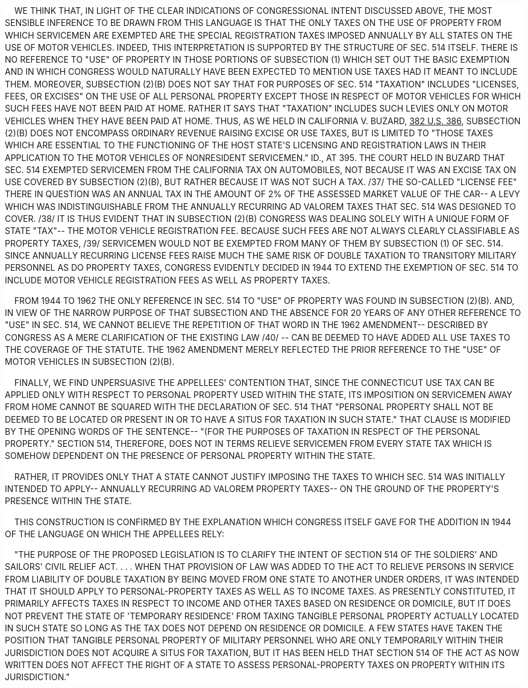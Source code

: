     WE THINK THAT, IN LIGHT OF THE CLEAR INDICATIONS OF CONGRESSIONAL INTENT DISCUSSED ABOVE, THE MOST SENSIBLE INFERENCE TO BE DRAWN FROM THIS LANGUAGE IS THAT THE ONLY TAXES ON THE USE OF PROPERTY FROM WHICH SERVICEMEN ARE EXEMPTED ARE THE SPECIAL REGISTRATION TAXES IMPOSED ANNUALLY BY ALL STATES ON THE USE OF MOTOR VEHICLES.  INDEED, THIS INTERPRETATION IS SUPPORTED BY THE STRUCTURE OF SEC. 514 ITSELF.  THERE IS NO REFERENCE TO "USE" OF PROPERTY IN THOSE PORTIONS OF SUBSECTION (1) WHICH SET OUT THE BASIC EXEMPTION AND IN WHICH CONGRESS WOULD NATURALLY HAVE BEEN EXPECTED TO MENTION USE TAXES HAD IT MEANT TO INCLUDE THEM.  MOREOVER, SUBSECTION (2)(B) DOES NOT SAY THAT FOR PURPOSES OF SEC. 514 "TAXATION" INCLUDES "LICENSES, FEES, OR EXCISES" ON THE USE OF ALL PERSONAL PROPERTY EXCEPT THOSE IN RESPECT OF MOTOR VEHICLES FOR WHICH SUCH FEES HAVE NOT BEEN PAID AT HOME.  RATHER IT SAYS THAT "TAXATION" INCLUDES SUCH LEVIES ONLY ON MOTOR VEHICLES WHEN THEY HAVE BEEN PAID AT HOME.  THUS, AS WE HELD IN CALIFORNIA V. BUZARD, [382 U.S. 386][/us/courts/scotus/usReporter/382/386], SUBSECTION (2)(B) DOES NOT ENCOMPASS ORDINARY REVENUE RAISING EXCISE OR USE TAXES, BUT IS LIMITED TO "THOSE TAXES WHICH ARE ESSENTIAL TO THE FUNCTIONING OF THE HOST STATE'S LICENSING AND REGISTRATION LAWS IN THEIR APPLICATION TO THE MOTOR VEHICLES OF NONRESIDENT SERVICEMEN."  ID., AT 395.  THE COURT HELD IN BUZARD THAT SEC. 514 EXEMPTED SERVICEMEN FROM THE CALIFORNIA TAX ON AUTOMOBILES, NOT BECAUSE IT WAS AN EXCISE TAX ON USE COVERED BY SUBSECTION (2)(B), BUT RATHER BECAUSE IT WAS NOT SUCH A TAX.  /37/  THE SO-CALLED "LICENSE FEE" THERE IN QUESTION WAS AN ANNUAL TAX IN THE AMOUNT OF 2% OF THE ASSESSED MARKET VALUE OF THE CAR-- A LEVY WHICH WAS INDISTINGUISHABLE FROM THE ANNUALLY RECURRING AD VALOREM TAXES THAT SEC. 514 WAS DESIGNED TO COVER.  /38/     IT IS THUS EVIDENT THAT IN SUBSECTION (2)(B) CONGRESS WAS DEALING SOLELY WITH A UNIQUE FORM OF STATE "TAX"-- THE MOTOR VEHICLE REGISTRATION FEE.  BECAUSE SUCH FEES ARE NOT ALWAYS CLEARLY CLASSIFIABLE AS PROPERTY TAXES, /39/  SERVICEMEN WOULD NOT BE EXEMPTED FROM MANY OF THEM BY SUBSECTION (1) OF SEC. 514.  SINCE ANNUALLY RECURRING LICENSE FEES RAISE MUCH THE SAME RISK OF DOUBLE TAXATION TO TRANSITORY MILITARY PERSONNEL AS DO PROPERTY TAXES, CONGRESS EVIDENTLY DECIDED IN 1944 TO EXTEND THE EXEMPTION OF SEC. 514 TO INCLUDE MOTOR VEHICLE REGISTRATION FEES AS WELL AS PROPERTY TAXES.

    FROM 1944 TO 1962 THE ONLY REFERENCE IN SEC. 514 TO "USE" OF PROPERTY WAS FOUND IN SUBSECTION (2)(B).  AND, IN VIEW OF THE NARROW PURPOSE OF THAT SUBSECTION AND THE ABSENCE FOR 20 YEARS OF ANY OTHER REFERENCE TO "USE" IN SEC. 514, WE CANNOT BELIEVE THE REPETITION OF THAT WORD IN THE 1962 AMENDMENT-- DESCRIBED BY CONGRESS AS A MERE CLARIFICATION OF THE EXISTING LAW /40/  -- CAN BE DEEMED TO HAVE ADDED ALL USE TAXES TO THE COVERAGE OF THE STATUTE.  THE 1962 AMENDMENT MERELY REFLECTED THE PRIOR REFERENCE TO THE "USE" OF MOTOR VEHICLES IN SUBSECTION (2)(B).

    FINALLY, WE FIND UNPERSUASIVE THE APPELLEES' CONTENTION THAT, SINCE THE CONNECTICUT USE TAX CAN BE APPLIED ONLY WITH RESPECT TO PERSONAL PROPERTY USED WITHIN THE STATE, ITS IMPOSITION ON SERVICEMEN AWAY FROM HOME CANNOT BE SQUARED WITH THE DECLARATION OF SEC. 514 THAT "PERSONAL PROPERTY SHALL NOT BE DEEMED TO BE LOCATED OR PRESENT IN OR TO HAVE A SITUS FOR TAXATION IN SUCH STATE."  THAT CLAUSE IS MODIFIED BY THE OPENING WORDS OF THE SENTENCE-- "(FOR THE PURPOSES OF TAXATION IN RESPECT OF THE PERSONAL PROPERTY."  SECTION 514, THEREFORE, DOES NOT IN TERMS RELIEVE SERVICEMEN FROM EVERY STATE TAX WHICH IS SOMEHOW DEPENDENT ON THE PRESENCE OF PERSONAL PROPERTY WITHIN THE STATE.

    RATHER, IT PROVIDES ONLY THAT A STATE CANNOT JUSTIFY IMPOSING THE TAXES TO WHICH SEC. 514 WAS INITIALLY INTENDED TO APPLY-- ANNUALLY RECURRING AD VALOREM PROPERTY TAXES-- ON THE GROUND OF THE PROPERTY'S PRESENCE WITHIN THE STATE.

    THIS CONSTRUCTION IS CONFIRMED BY THE EXPLANATION WHICH CONGRESS ITSELF GAVE FOR THE ADDITION IN 1944 OF THE LANGUAGE ON WHICH THE APPELLEES RELY:

    "THE PURPOSE OF THE PROPOSED LEGISLATION IS TO CLARIFY THE INTENT OF SECTION 514 OF THE SOLDIERS' AND SAILORS' CIVIL RELIEF ACT.  . . . WHEN THAT PROVISION OF LAW WAS ADDED TO THE ACT TO RELIEVE PERSONS IN SERVICE FROM LIABILITY OF DOUBLE TAXATION BY BEING MOVED FROM ONE STATE TO ANOTHER UNDER ORDERS, IT WAS INTENDED THAT IT SHOULD APPLY TO PERSONAL-PROPERTY TAXES AS WELL AS TO INCOME TAXES.  AS PRESENTLY CONSTITUTED, IT PRIMARILY AFFECTS TAXES IN RESPECT TO INCOME AND OTHER TAXES BASED ON RESIDENCE OR DOMICILE, BUT IT DOES NOT PREVENT THE STATE OF 'TEMPORARY RESIDENCE' FROM TAXING TANGIBLE PERSONAL PROPERTY ACTUALLY LOCATED IN SUCH STATE SO LONG AS THE TAX DOES NOT DEPEND ON RESIDENCE OR DOMICILE.  A FEW STATES HAVE TAKEN THE POSITION THAT TANGIBLE PERSONAL PROPERTY OF MILITARY PERSONNEL WHO ARE ONLY TEMPORARILY WITHIN THEIR JURISDICTION DOES NOT ACQUIRE A SITUS FOR TAXATION, BUT IT HAS BEEN HELD THAT SECTION 514 OF THE ACT AS NOW WRITTEN DOES NOT AFFECT THE RIGHT OF A STATE TO ASSESS PERSONAL-PROPERTY TAXES ON PROPERTY WITHIN ITS JURISDICTION."


[/us/courts/scotus/usReporter/395/169]: https://publicdocs.github.io/go/links?ns=uslm-x&ref=%2Fus%2Fcourts%2Fscotus%2FusReporter%2F395%2F169
[/us/courts/scotus/usReporter/345/322]: https://publicdocs.github.io/go/links?ns=uslm-x&ref=%2Fus%2Fcourts%2Fscotus%2FusReporter%2F345%2F322
[/us/courts/scotus/usReporter/382/386]: https://publicdocs.github.io/go/links?ns=uslm-x&ref=%2Fus%2Fcourts%2Fscotus%2FusReporter%2F382%2F386
[/us/stat/56/777]: https://publicdocs.github.io/go/links?ns=uslm&ref=%2Fus%2Fstat%2F56%2F777
[/us/stat/58/722]: https://publicdocs.github.io/go/links?ns=uslm&ref=%2Fus%2Fstat%2F58%2F722
[/us/stat/76/768]: https://publicdocs.github.io/go/links?ns=uslm&ref=%2Fus%2Fstat%2F76%2F768
[/us/usc/t50a/s574]: https://publicdocs.github.io/go/links?ns=uslm&ref=%2Fus%2Fusc%2Ft50a%2Fs574
[/us/courts/scotus/usReporter/385/355]: https://publicdocs.github.io/go/links?ns=uslm-x&ref=%2Fus%2Fcourts%2Fscotus%2FusReporter%2F385%2F355
[/us/courts/scotus/usReporter/284/61]: https://publicdocs.github.io/go/links?ns=uslm-x&ref=%2Fus%2Fcourts%2Fscotus%2FusReporter%2F284%2F61
[/us/courts/scotus/usReporter/276/145]: https://publicdocs.github.io/go/links?ns=uslm-x&ref=%2Fus%2Fcourts%2Fscotus%2FusReporter%2F276%2F145
[/us/courts/scotus/usReporter/393/1012]: https://publicdocs.github.io/go/links?ns=uslm-x&ref=%2Fus%2Fcourts%2Fscotus%2FusReporter%2F393%2F1012
[/us/stat/56/777]: https://publicdocs.github.io/go/links?ns=uslm&ref=%2Fus%2Fstat%2F56%2F777
[/us/stat/58/722]: https://publicdocs.github.io/go/links?ns=uslm&ref=%2Fus%2Fstat%2F58%2F722
[/us/stat/76/768]: https://publicdocs.github.io/go/links?ns=uslm&ref=%2Fus%2Fstat%2F76%2F768
[/us/usc/t50a/s574]: https://publicdocs.github.io/go/links?ns=uslm&ref=%2Fus%2Fusc%2Ft50a%2Fs574
[/us/courts/scotus/usReporter/292/86]: https://publicdocs.github.io/go/links?ns=uslm-x&ref=%2Fus%2Fcourts%2Fscotus%2FusReporter%2F292%2F86
[/us/courts/scotus/usReporter/256/642]: https://publicdocs.github.io/go/links?ns=uslm-x&ref=%2Fus%2Fcourts%2Fscotus%2FusReporter%2F256%2F642
[/us/courts/scotus/usReporter/300/577]: https://publicdocs.github.io/go/links?ns=uslm-x&ref=%2Fus%2Fcourts%2Fscotus%2FusReporter%2F300%2F577
[/us/stat/54/1059]: https://publicdocs.github.io/go/links?ns=uslm&ref=%2Fus%2Fstat%2F54%2F1059
[/us/usc/t4/s105]: https://publicdocs.github.io/go/links?ns=uslm&ref=%2Fus%2Fusc%2Ft4%2Fs105
[/us/usc/t4/s105]: https://publicdocs.github.io/go/links?ns=uslm&ref=%2Fus%2Fusc%2Ft4%2Fs105
[/us/usc/t4/s107]: https://publicdocs.github.io/go/links?ns=uslm&ref=%2Fus%2Fusc%2Ft4%2Fs107
[/us/courts/scotus/usReporter/382/397]: https://publicdocs.github.io/go/links?ns=uslm-x&ref=%2Fus%2Fcourts%2Fscotus%2FusReporter%2F382%2F397